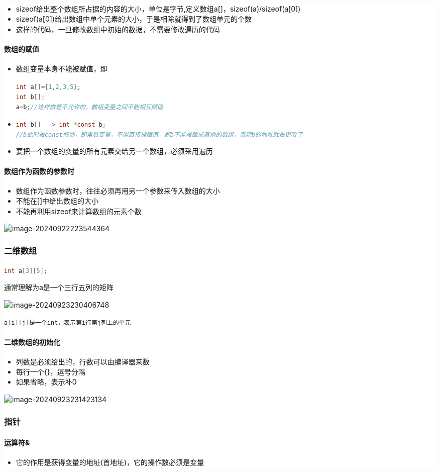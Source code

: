 - sizeof给出整个数组所占据的内容的大小，单位是字节,定义数组a[]，sizeof(a)/sizeof(a[0])
- sizeof(a[0])给出数组中单个元素的大小，于是相除就得到了数组单元的个数
- 这样的代码，一旦修改数组中初始的数据，不需要修改遍历的代码

#### 数组的赋值

- 数组变量本身不能被赋值，即

  ```c
  int a[]={1,2,3,5};
  int b[];
  a=b;//这样做是不允许的，数组变量之间不能相互赋值
  ```
- ```c
  int b[] --> int *const b;
  //b此时被const修饰，即常数变量，不能直接被赋值，即b不能被赋成其他的数组，否则b的地址就被更改了
  ```

- 要把一个数组的变量的所有元素交给另一个数组，必须采用遍历

#### 数组作为函数的参数时

- 数组作为函数参数时，往往必须再用另一个参数来传入数组的大小
- 不能在[]中给出数组的大小
- 不能再利用sizeof来计算数组的元素个数

![image-20240922223544364](C语言.assets/image-20240922223544364.png)

### 二维数组

```c
int a[3][5];
```

通常理解为a是一个三行五列的矩阵

![image-20240923230406748](C语言.assets/image-20240923230406748.png)

```c
a[i][j]是一个int，表示第i行第j列上的单元
```

#### 二维数组的初始化

- 列数是必须给出的，行数可以由编译器来数
- 每行一个{}，逗号分隔
- 如果省略，表示补0

![image-20240923231423134](C语言.assets/image-20240923231423134.png)

### 指针

#### 运算符&

- 它的作用是获得变量的地址(首地址)，它的操作数必须是变量
